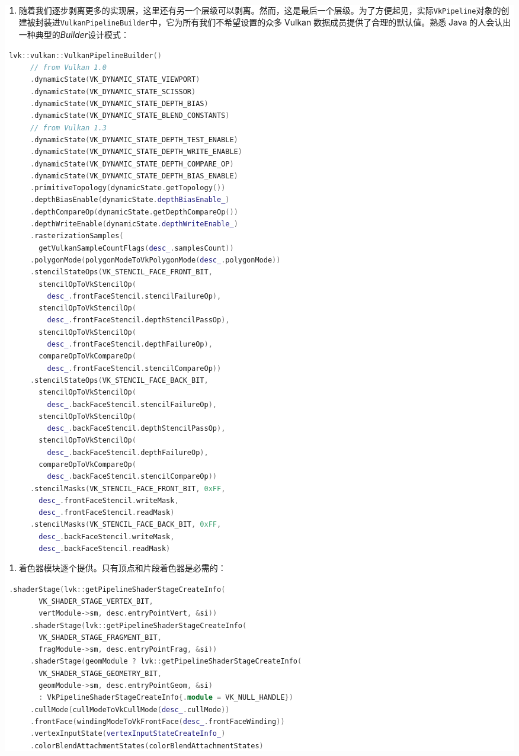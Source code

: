 1.  随着我们逐步剥离更多的实现层，这里还有另一个层级可以剥离。然而，这是最后一个层级。为了方便起见，实际`VkPipeline`对象的创建被封装进`VulkanPipelineBuilder`中，它为所有我们不希望设置的众多 Vulkan 数据成员提供了合理的默认值。熟悉 Java 的人会认出一种典型的*Builder*设计模式：

```cpp
 lvk::vulkan::VulkanPipelineBuilder()
      // from Vulkan 1.0
      .dynamicState(VK_DYNAMIC_STATE_VIEWPORT)
      .dynamicState(VK_DYNAMIC_STATE_SCISSOR)
      .dynamicState(VK_DYNAMIC_STATE_DEPTH_BIAS)
      .dynamicState(VK_DYNAMIC_STATE_BLEND_CONSTANTS)
      // from Vulkan 1.3 
      .dynamicState(VK_DYNAMIC_STATE_DEPTH_TEST_ENABLE)
      .dynamicState(VK_DYNAMIC_STATE_DEPTH_WRITE_ENABLE)
      .dynamicState(VK_DYNAMIC_STATE_DEPTH_COMPARE_OP)
      .dynamicState(VK_DYNAMIC_STATE_DEPTH_BIAS_ENABLE)
      .primitiveTopology(dynamicState.getTopology())
      .depthBiasEnable(dynamicState.depthBiasEnable_)
      .depthCompareOp(dynamicState.getDepthCompareOp())
      .depthWriteEnable(dynamicState.depthWriteEnable_)
      .rasterizationSamples(
        getVulkanSampleCountFlags(desc_.samplesCount))
      .polygonMode(polygonModeToVkPolygonMode(desc_.polygonMode))
      .stencilStateOps(VK_STENCIL_FACE_FRONT_BIT,
        stencilOpToVkStencilOp(
          desc_.frontFaceStencil.stencilFailureOp),
        stencilOpToVkStencilOp(
          desc_.frontFaceStencil.depthStencilPassOp),
        stencilOpToVkStencilOp(
          desc_.frontFaceStencil.depthFailureOp),
        compareOpToVkCompareOp(
          desc_.frontFaceStencil.stencilCompareOp))
      .stencilStateOps(VK_STENCIL_FACE_BACK_BIT,
        stencilOpToVkStencilOp(
          desc_.backFaceStencil.stencilFailureOp),
        stencilOpToVkStencilOp(
          desc_.backFaceStencil.depthStencilPassOp),
        stencilOpToVkStencilOp(
          desc_.backFaceStencil.depthFailureOp),
        compareOpToVkCompareOp(
          desc_.backFaceStencil.stencilCompareOp))
      .stencilMasks(VK_STENCIL_FACE_FRONT_BIT, 0xFF,
        desc_.frontFaceStencil.writeMask,
        desc_.frontFaceStencil.readMask)
      .stencilMasks(VK_STENCIL_FACE_BACK_BIT, 0xFF,
        desc_.backFaceStencil.writeMask,
        desc_.backFaceStencil.readMask)
```

1.  着色器模块逐个提供。只有顶点和片段着色器是必需的：

```cpp
 .shaderStage(lvk::getPipelineShaderStageCreateInfo(
        VK_SHADER_STAGE_VERTEX_BIT,
        vertModule->sm, desc.entryPointVert, &si))
      .shaderStage(lvk::getPipelineShaderStageCreateInfo(
        VK_SHADER_STAGE_FRAGMENT_BIT,
        fragModule->sm, desc.entryPointFrag, &si))
      .shaderStage(geomModule ? lvk::getPipelineShaderStageCreateInfo(
        VK_SHADER_STAGE_GEOMETRY_BIT,
        geomModule->sm, desc.entryPointGeom, &si)
        : VkPipelineShaderStageCreateInfo{.module = VK_NULL_HANDLE})
      .cullMode(cullModeToVkCullMode(desc_.cullMode))
      .frontFace(windingModeToVkFrontFace(desc_.frontFaceWinding))
      .vertexInputState(vertexInputStateCreateInfo_)
      .colorBlendAttachmentStates(colorBlendAttachmentStates)
```
